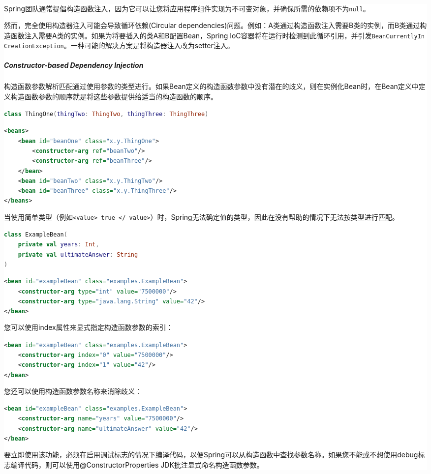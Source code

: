 Spring团队通常提倡构造函数注入，因为它可以让您将应用程序组件实现为不可变对象，并确保所需的依赖项不为`null`。

然而，完全使用构造器注入可能会导致循环依赖(Circular dependencies)问题。例如：A类通过构造函数注入需要B类的实例，而B类通过构造函数注入需要A类的实例。如果为将要插入的类A和B配置Bean，Spring IoC容器将在运行时检测到此循环引用，并引发`BeanCurrentlyInCreationException`。一种可能的解决方案是将构造器注入改为setter注入。

##### Constructor-based Dependency Injection

构造函数参数解析匹配通过使用参数的类型进行。如果Bean定义的构造函数参数中没有潜在的歧义，则在实例化Bean时，在Bean定义中定义构造函数参数的顺序就是将这些参数提供给适当的构造函数的顺序。

```Kotlin
class ThingOne(thingTwo: ThingTwo, thingThree: ThingThree)
```

```XML
<beans>
    <bean id="beanOne" class="x.y.ThingOne">
        <constructor-arg ref="beanTwo"/>
        <constructor-arg ref="beanThree"/>
    </bean>
    <bean id="beanTwo" class="x.y.ThingTwo"/>
    <bean id="beanThree" class="x.y.ThingThree"/>
</beans>
```

当使用简单类型（例如`<value> true </ value>`）时，Spring无法确定值的类型，因此在没有帮助的情况下无法按类型进行匹配。

```Kotlin
class ExampleBean(
    private val years: Int,
    private val ultimateAnswer: String
)
```

```XML
<bean id="exampleBean" class="examples.ExampleBean">
    <constructor-arg type="int" value="7500000"/>
    <constructor-arg type="java.lang.String" value="42"/>
</bean>
```

您可以使用index属性来显式指定构造函数参数的索引：

```XML
<bean id="exampleBean" class="examples.ExampleBean">
    <constructor-arg index="0" value="7500000"/>
    <constructor-arg index="1" value="42"/>
</bean>
```

您还可以使用构造函数参数名称来消除歧义：

```XML
<bean id="exampleBean" class="examples.ExampleBean">
    <constructor-arg name="years" value="7500000"/>
    <constructor-arg name="ultimateAnswer" value="42"/>
</bean>
```

要立即使用该功能，必须在启用调试标志的情况下编译代码，以便Spring可以从构造函数中查找参数名称。如果您不能或不想使用debug标志编译代码，则可以使用@ConstructorProperties JDK批注显式命名构造函数参数。
